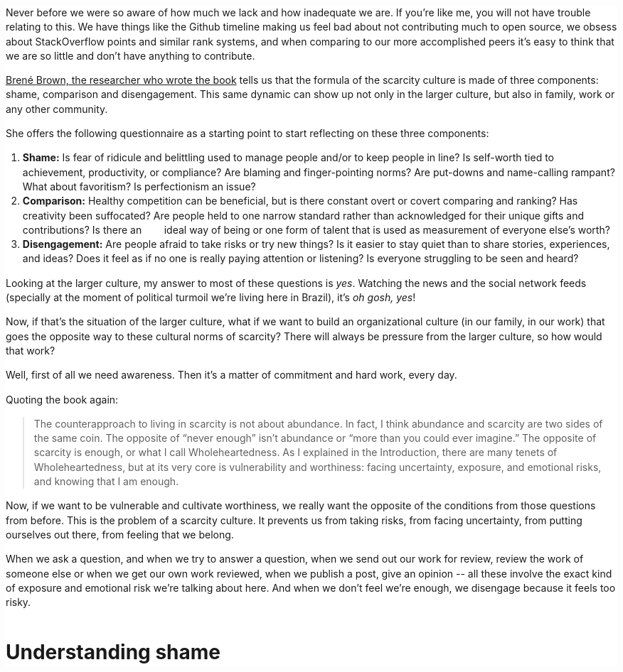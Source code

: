 Never before we were so aware of how much we lack and how inadequate we are. If you’re like me, you will not have trouble relating to this. We have things like the Github timeline making us feel bad about not contributing much to open source, we obsess about StackOverflow points and similar rank systems, and when comparing to our more accomplished peers it’s easy to think that we are so little and don’t have anything to contribute.

[Brené Brown, the researcher who wrote the book](https://www.google.com/url?q=http://brenebrown.com&sa=D&ust=1461109063200000&usg=AFQjCNEoKz2tS_IqFhSfG8vt0qFwUUvpzQ) tells us that the formula of the scarcity culture is made of three components: shame, comparison and disengagement. This same dynamic can show up not only in the larger culture, but also in family, work or any other community.

She offers the following questionnaire as a starting point to start reflecting on these three components:

1.  <strong>Shame:</strong> Is fear of ridicule and belittling used to manage people and/or to keep people in line? Is self-worth tied to achievement, productivity, or compliance? Are blaming and finger-pointing norms? Are put-downs and name-calling rampant? What about favoritism? Is perfectionism an issue?
2.  <strong>Comparison:</strong> Healthy competition can be beneficial, but is there constant overt or covert comparing and ranking? Has creativity been suffocated? Are people held to one narrow standard rather than acknowledged for their unique gifts and contributions? Is there an        ideal way of being or one form of talent that is used as measurement of everyone else’s worth?
3.  <strong>Disengagement:</strong> Are people afraid to take risks or try new things? Is it easier to stay quiet than to share stories, experiences, and ideas? Does it feel as if no one is really paying attention or listening? Is everyone struggling to be seen and heard?

Looking at the larger culture, my answer to most of these questions is <em>yes</em>. Watching the news and the social network feeds (specially at the moment of political turmoil we’re living here in Brazil), it’s <em>oh gosh, yes</em>!

Now, if that’s the situation of the larger culture, what if we want to build an organizational culture (in our family, in our work) that goes the opposite way to these cultural norms of scarcity? There will always be pressure from the larger culture, so how would that work?

Well, first of all we need awareness. Then it’s a matter of commitment and hard work, every day.

Quoting the book again:

> The counterapproach to living in scarcity is not about abundance. In fact, I think abundance and scarcity are two sides of the same coin. The opposite of “never enough” isn’t abundance or “more than you could ever imagine.” The opposite of scarcity is enough, or what I call Wholeheartedness. As I explained in the Introduction, there are many tenets of Wholeheartedness, but at its very core is vulnerability and worthiness: facing uncertainty, exposure, and emotional risks, and knowing that I am enough.

Now, if we want to be vulnerable and cultivate worthiness, we really want the opposite of the conditions from those questions from before. This is the problem of a scarcity culture. It prevents us from taking risks, from facing uncertainty, from putting ourselves out there, from feeling that we belong.

When we ask a question, and when we try to answer a question, when we send out our work for review, review the work of someone else or when we get our own work reviewed, when we publish a post, give an opinion -- all these involve the exact kind of exposure and emotional risk we’re talking about here. And when we don’t feel we’re enough, we disengage because it feels too risky.

# Understanding shame
